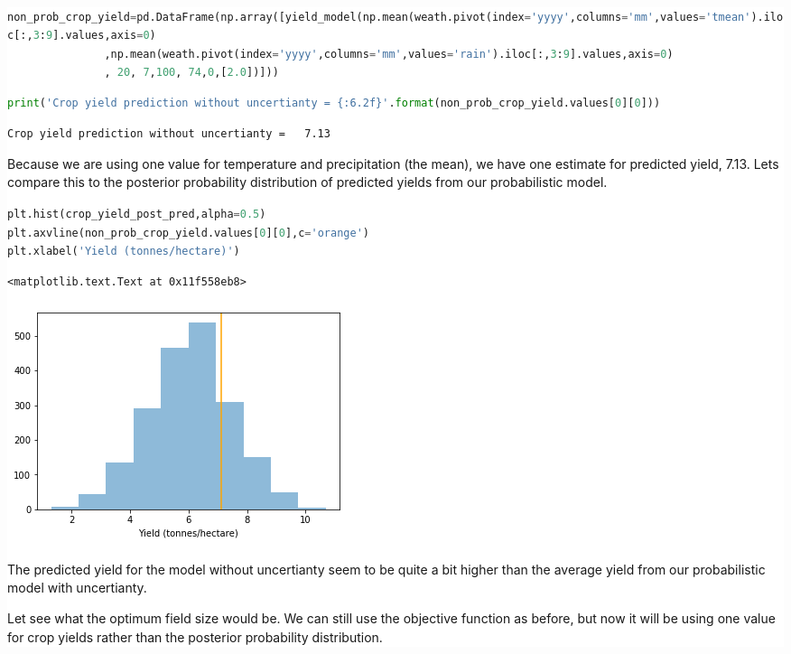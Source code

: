 
```python
non_prob_crop_yield=pd.DataFrame(np.array([yield_model(np.mean(weath.pivot(index='yyyy',columns='mm',values='tmean').iloc[:,3:9].values,axis=0)
               ,np.mean(weath.pivot(index='yyyy',columns='mm',values='rain').iloc[:,3:9].values,axis=0)
               , 20, 7,100, 74,0,[2.0])]))
```


```python
print('Crop yield prediction without uncertianty = {:6.2f}'.format(non_prob_crop_yield.values[0][0]))
```

    Crop yield prediction without uncertianty =   7.13


Because we are using one value for temperature and precipitation (the mean), we have one estimate for predicted yield, 7.13. Lets compare this to the posterior probability distribution of predicted yields from our probabilistic model.


```python
plt.hist(crop_yield_post_pred,alpha=0.5)
plt.axvline(non_prob_crop_yield.values[0][0],c='orange')
plt.xlabel('Yield (tonnes/hectare)')
```




    <matplotlib.text.Text at 0x11f558eb8>




![png](/Figures/2019-06-11-FACYNation_BDT/output_40_1.png)


The predicted yield for the model without uncertianty seem to be quite a bit higher than the average yield from our probabilistic model with uncertianty.

Let see what the optimum field size would be. We can still use the objective function as before, but now it will be using one value for crop yields rather than the posterior probability distribution.


